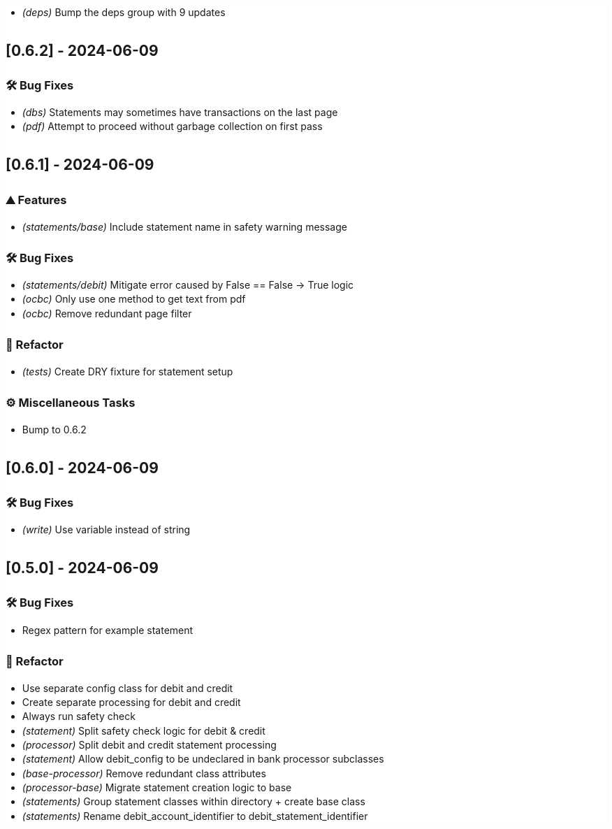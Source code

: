 - *(deps)* Bump the deps group with 9 updates

## [0.6.2] - 2024-06-09

### 🛠️ Bug Fixes

- *(dbs)* Statements may sometimes have transactions on the last page
- *(pdf)* Attempt to proceed without garbage collection on first pass

## [0.6.1] - 2024-06-09

### ⛰️ Features

- *(statements/base)* Include statement name in safety warning message

### 🛠️ Bug Fixes

- *(statements/debit)* Mitigate error caused by False == False -> True logic
- *(ocbc)* Only use one method to get text from pdf
- *(ocbc)* Remove redundant page filter

### 🚜 Refactor

- *(tests)* Create DRY fixture for statement setup

### ⚙️ Miscellaneous Tasks

- Bump to 0.6.2

## [0.6.0] - 2024-06-09

### 🛠️ Bug Fixes

- *(write)* Use variable instead of string

## [0.5.0] - 2024-06-09

### 🛠️ Bug Fixes

- Regex pattern for example statement

### 🚜 Refactor

- Use separate config class for debit and credit
- Create separate processing for debit and credit
- Always run safety check
- *(statement)* Split safety check logic for debit & credit
- *(processor)* Split debit and credit statement processing
- *(statement)* Allow debit_config to be undeclared in bank processor subclasses
- *(base-processor)* Remove redundant class attributes
- *(processor-base)* Migrate statement creation logic to base
- *(statements)* Group statement classes within directory + create base class
- *(statements)* Rename debit_account_identifier to debit_statement_identifier
